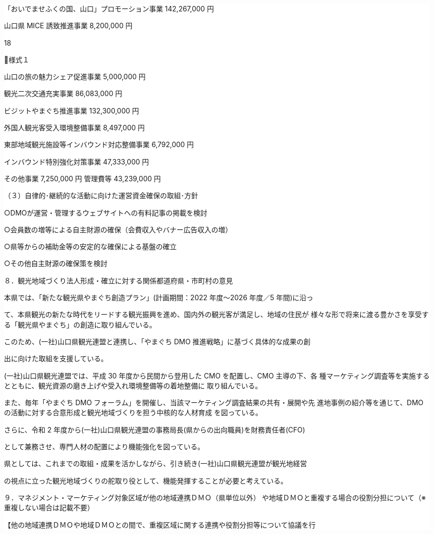 「おいでませふくの国、山口」プロモーション事業   142,267,000 円

山口県 MICE 誘致推進事業                     8,200,000 円

18

様式１

山口の旅の魅力シェア促進事業                5,000,000 円

観光二次交通充実事業                       86,083,000 円

ビジットやまぐち推進事業                  132,300,000 円

外国人観光客受入環境整備事業                8,497,000 円

東部地域観光施設等インバウンド対応整備事業  6,792,000 円

インバウンド特別強化対策事業               47,333,000 円

その他事業                                  7,250,000 円
管理費等                                   43,239,000 円

（３）自律的･継続的な活動に向けた運営資金確保の取組･方針

○DMOが運営・管理するウェブサイトへの有料記事の掲載を検討

○会員数の増等による自主財源の確保（会費収入やバナー広告収入の増）

○県等からの補助金等の安定的な確保による基盤の確立

○その他自主財源の確保策を検討

８．観光地域づくり法人形成・確立に対する関係都道府県・市町村の意見

本県では、「新たな観光県やまぐち創造プラン」(計画期間：2022 年度～2026 年度／5 年間)に沿っ

て、本県観光の新たな時代をリードする観光振興を進め、国内外の観光客が満足し、地域の住民が
様々な形で将来に渡る豊かさを享受する「観光県やまぐち」の創造に取り組んでいる。

このため、(一社)山口県観光連盟と連携し、「やまぐち DMO 推進戦略」に基づく具体的な成果の創

出に向けた取組を支援している。

(一社)山口県観光連盟では、平成 30 年度から民間から登用した CMO を配置し、CMO 主導の下、各
種マーケティング調査等を実施するとともに、観光資源の磨き上げや受入れ環境整備等の着地整備に
取り組んでいる。

また、毎年「やまぐち DMO フォーラム」を開催し、当該マーケティング調査結果の共有・展開や先
進地事例の紹介等を通じて、DMO の活動に対する合意形成と観光地域づくりを担う中核的な人材育成
を図っている。

さらに、令和 2 年度から(一社)山口県観光連盟の事務局長(県からの出向職員)を財務責任者(CFO)

として兼務させ、専門人材の配置により機能強化を図っている。

県としては、これまでの取組・成果を活かしながら、引き続き(一社)山口県観光連盟が観光地経営

の視点に立った観光地域づくりの舵取り役として、機能発揮することが必要と考えている。

９．マネジメント・マーケティング対象区域が他の地域連携ＤＭＯ（県単位以外）
や地域ＤＭＯと重複する場合の役割分担について（※重複しない場合は記載不要）

【他の地域連携ＤＭＯや地域ＤＭＯとの間で、重複区域に関する連携や役割分担等について協議を行
